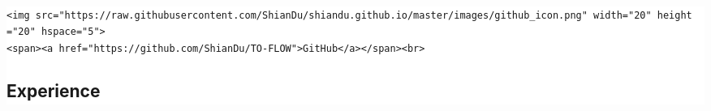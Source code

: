     <img src="https://raw.githubusercontent.com/ShianDu/shiandu.github.io/master/images/github_icon.png" width="20" height="20" hspace="5">
    <span><a href="https://github.com/ShianDu/TO-FLOW">GitHub</a></span><br>
  </td>
</tr>

</table>

<h2>Experience</h2>

